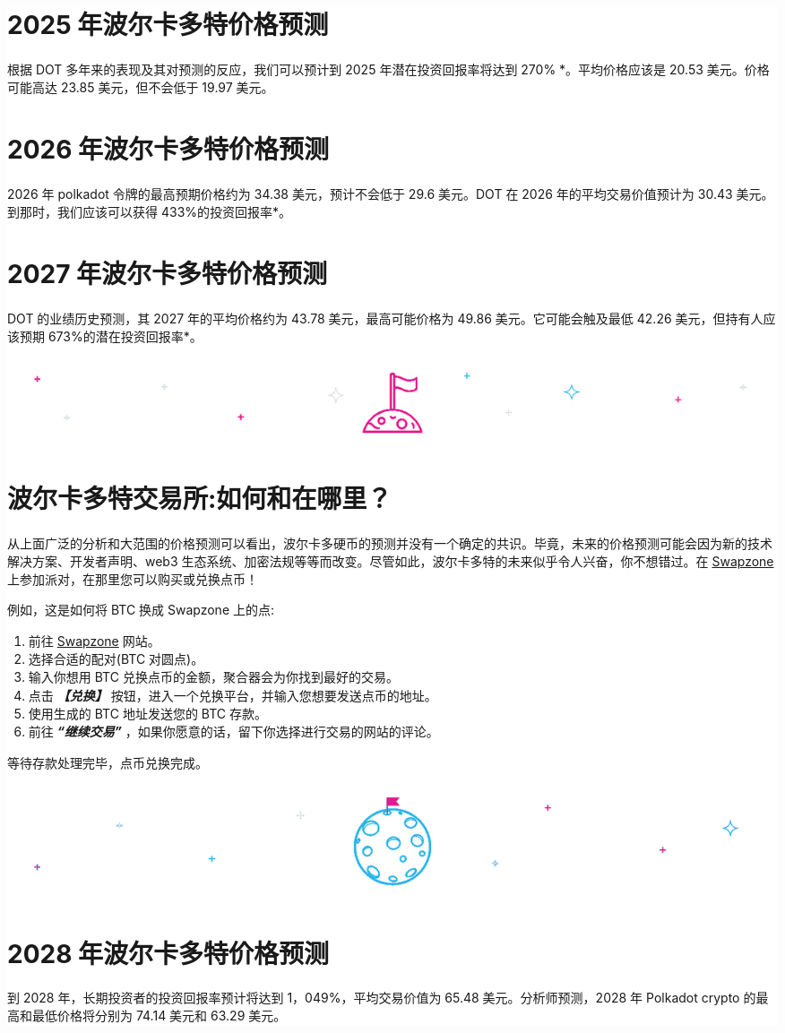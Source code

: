 # 2025 年波尔卡多特价格预测

根据 DOT 多年来的表现及其对预测的反应，我们可以预计到 2025 年潜在投资回报率将达到 270% *。平均价格应该是 20.53 美元。价格可能高达 23.85 美元，但不会低于 19.97 美元。

# 2026 年波尔卡多特价格预测

2026 年 polkadot 令牌的最高预期价格约为 34.38 美元，预计不会低于 29.6 美元。DOT 在 2026 年的平均交易价值预计为 30.43 美元。到那时，我们应该可以获得 433%的投资回报率*。

# 2027 年波尔卡多特价格预测

DOT 的业绩历史预测，其 2027 年的平均价格约为 43.78 美元，最高可能价格为 49.86 美元。它可能会触及最低 42.26 美元，但持有人应该预期 673%的潜在投资回报率*。

![](img/839b36e3d2ddae38c4d3c37fd4cdb711.png)

# 波尔卡多特交易所:如何和在哪里？

从上面广泛的分析和大范围的价格预测可以看出，波尔卡多硬币的预测并没有一个确定的共识。毕竟，未来的价格预测可能会因为新的技术解决方案、开发者声明、web3 生态系统、加密法规等等而改变。尽管如此，波尔卡多特的未来似乎令人兴奋，你不想错过。在 [Swapzone](https://swapzone.io/) 上参加派对，在那里您可以购买或兑换点币！

例如，这是如何将 BTC 换成 Swapzone 上的点:

1.  前往 [Swapzone](https://swapzone.io/) 网站。
2.  选择合适的配对(BTC 对圆点)。
3.  输入你想用 BTC 兑换点币的金额，聚合器会为你找到最好的交易。
4.  点击 ***【兑换】*** 按钮，进入一个兑换平台，并输入您想要发送点币的地址。
5.  使用生成的 BTC 地址发送您的 BTC 存款。
6.  前往 ***“继续交易”*** ，如果你愿意的话，留下你选择进行交易的网站的评论。

等待存款处理完毕，点币兑换完成。

![](img/fcc337f3812020e0b1f77cc3646a27b9.png)

# 2028 年波尔卡多特价格预测

到 2028 年，长期投资者的投资回报率预计将达到 1，049%，平均交易价值为 65.48 美元。分析师预测，2028 年 Polkadot crypto 的最高和最低价格将分别为 74.14 美元和 63.29 美元。
